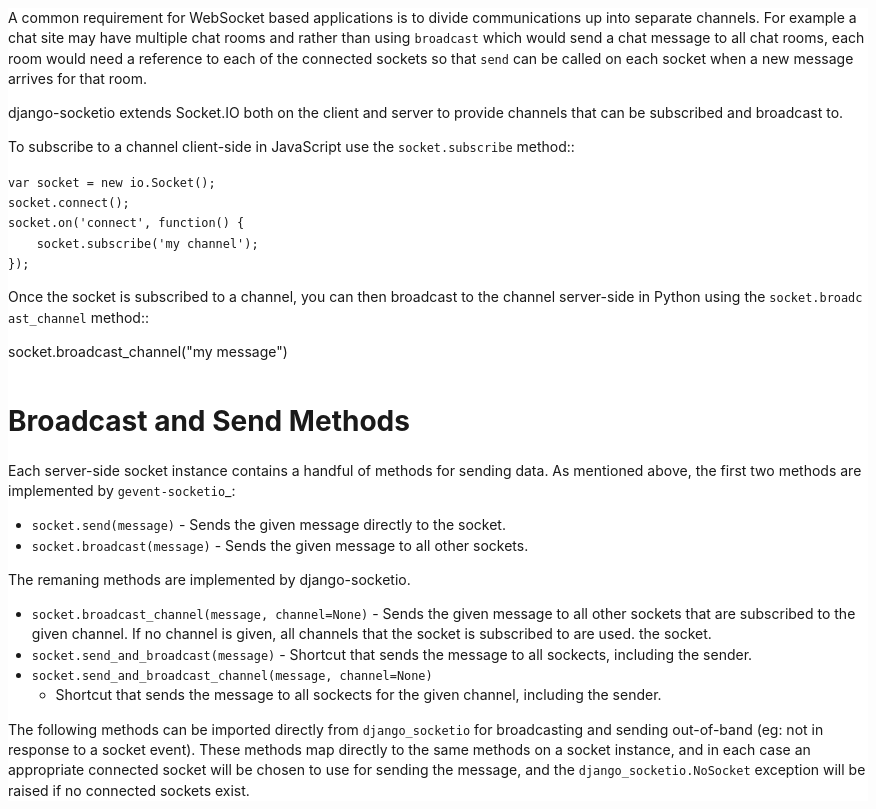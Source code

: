 A common requirement for WebSocket based applications is to divide
communications up into separate channels. For example a chat site may
have multiple chat rooms and rather than using ``broadcast`` which
would send a chat message to all chat rooms, each room would need a
reference to each of the connected sockets so that ``send`` can be
called on each socket when a new message arrives for that room.

django-socketio extends Socket.IO both on the client and server to
provide channels that can be subscribed and broadcast to.

To subscribe to a channel client-side in JavaScript use the
``socket.subscribe`` method::

    var socket = new io.Socket();
    socket.connect();
    socket.on('connect', function() {
        socket.subscribe('my channel');
    });

Once the socket is subscribed to a channel, you can then
broadcast to the channel server-side in Python using the
``socket.broadcast_channel`` method::

  socket.broadcast_channel("my message")

Broadcast and Send Methods
==========================

Each server-side socket instance contains a handful of methods
for sending data. As mentioned above, the first two methods are
implemented by `gevent-socketio`_:

  * ``socket.send(message)`` - Sends the given message directly to
    the socket.
  * ``socket.broadcast(message)`` - Sends the given message to all
    other sockets.

The remaning methods are implemented by django-socketio.

  * ``socket.broadcast_channel(message, channel=None)`` - Sends the
    given message to all other sockets that are subscribed to the
    given channel. If no channel is given, all channels that the
    socket is subscribed to are used.
    the socket.
  * ``socket.send_and_broadcast(message)`` - Shortcut that sends the
    message to all sockects, including the sender.
  * ``socket.send_and_broadcast_channel(message, channel=None)``
    - Shortcut that sends the message to all sockects for the given
    channel, including the sender.

The following methods can be imported directly from
``django_socketio`` for broadcasting and sending out-of-band (eg: not
in response to a socket event). These methods map directly to the same
methods on a socket instance, and in each case an appropriate connected
socket will be chosen to use for sending the message, and the
``django_socketio.NoSocket`` exception will be raised if no connected
sockets exist.
